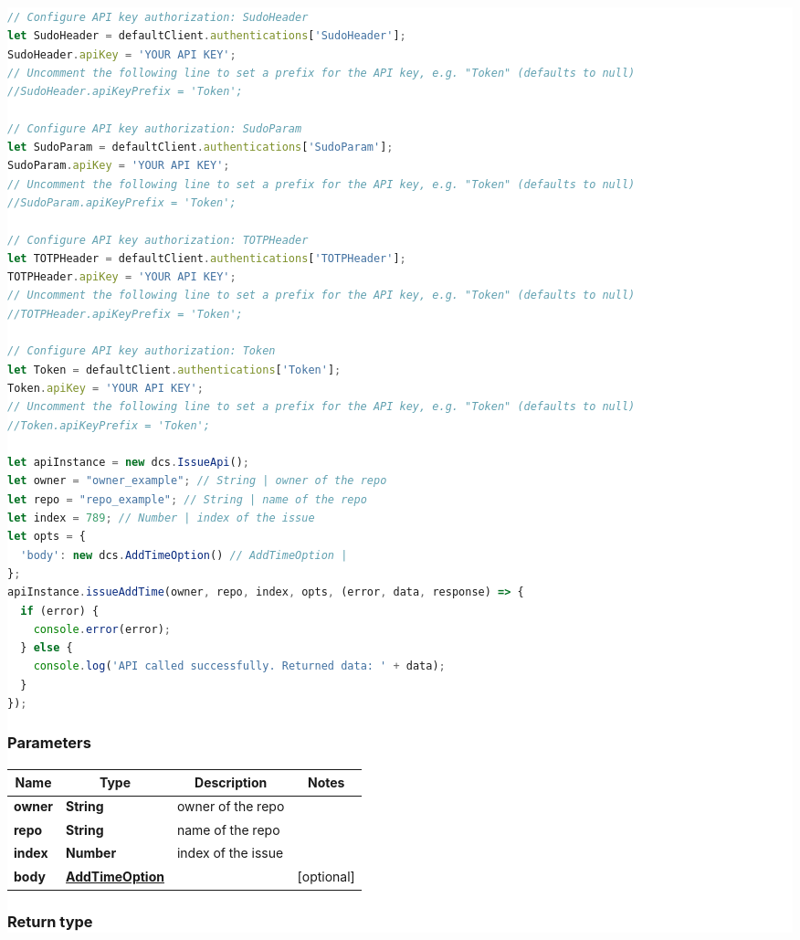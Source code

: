 ```javascript
// Configure API key authorization: SudoHeader
let SudoHeader = defaultClient.authentications['SudoHeader'];
SudoHeader.apiKey = 'YOUR API KEY';
// Uncomment the following line to set a prefix for the API key, e.g. "Token" (defaults to null)
//SudoHeader.apiKeyPrefix = 'Token';

// Configure API key authorization: SudoParam
let SudoParam = defaultClient.authentications['SudoParam'];
SudoParam.apiKey = 'YOUR API KEY';
// Uncomment the following line to set a prefix for the API key, e.g. "Token" (defaults to null)
//SudoParam.apiKeyPrefix = 'Token';

// Configure API key authorization: TOTPHeader
let TOTPHeader = defaultClient.authentications['TOTPHeader'];
TOTPHeader.apiKey = 'YOUR API KEY';
// Uncomment the following line to set a prefix for the API key, e.g. "Token" (defaults to null)
//TOTPHeader.apiKeyPrefix = 'Token';

// Configure API key authorization: Token
let Token = defaultClient.authentications['Token'];
Token.apiKey = 'YOUR API KEY';
// Uncomment the following line to set a prefix for the API key, e.g. "Token" (defaults to null)
//Token.apiKeyPrefix = 'Token';

let apiInstance = new dcs.IssueApi();
let owner = "owner_example"; // String | owner of the repo
let repo = "repo_example"; // String | name of the repo
let index = 789; // Number | index of the issue
let opts = { 
  'body': new dcs.AddTimeOption() // AddTimeOption | 
};
apiInstance.issueAddTime(owner, repo, index, opts, (error, data, response) => {
  if (error) {
    console.error(error);
  } else {
    console.log('API called successfully. Returned data: ' + data);
  }
});
```

### Parameters

Name | Type | Description  | Notes
------------- | ------------- | ------------- | -------------
 **owner** | **String**| owner of the repo | 
 **repo** | **String**| name of the repo | 
 **index** | **Number**| index of the issue | 
 **body** | [**AddTimeOption**](AddTimeOption.md)|  | [optional] 

### Return type
